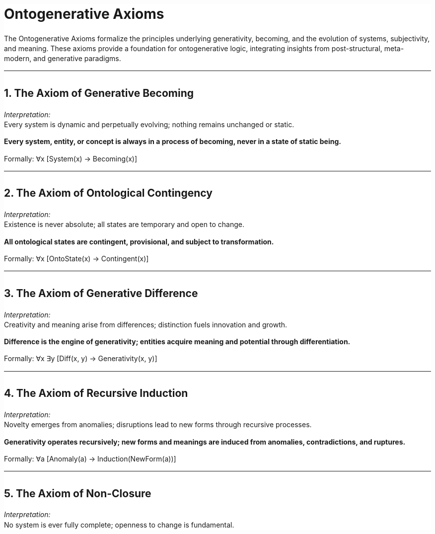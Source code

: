 
# Ontogenerative Axioms

The Ontogenerative Axioms formalize the principles underlying generativity, becoming, and the evolution of systems, subjectivity, and meaning. These axioms provide a foundation for ontogenerative logic, integrating insights from post-structural, meta-modern, and generative paradigms.

---

## 1. The Axiom of Generative Becoming
*Interpretation:*  
Every system is dynamic and perpetually evolving; nothing remains unchanged or static.

**Every system, entity, or concept is always in a process of becoming, never in a state of static being.**

Formally: ∀x [System(x) → Becoming(x)]

---

## 2. The Axiom of Ontological Contingency
*Interpretation:*  
Existence is never absolute; all states are temporary and open to change.

**All ontological states are contingent, provisional, and subject to transformation.**

Formally: ∀x [OntoState(x) → Contingent(x)]

---

## 3. The Axiom of Generative Difference
*Interpretation:*  
Creativity and meaning arise from differences; distinction fuels innovation and growth.

**Difference is the engine of generativity; entities acquire meaning and potential through differentiation.**

Formally: ∀x ∃y [Diff(x, y) → Generativity(x, y)]

---

## 4. The Axiom of Recursive Induction
*Interpretation:*  
Novelty emerges from anomalies; disruptions lead to new forms through recursive processes.

**Generativity operates recursively; new forms and meanings are induced from anomalies, contradictions, and ruptures.**

Formally: ∀a [Anomaly(a) → Induction(NewForm(a))]

---

## 5. The Axiom of Non-Closure
*Interpretation:*  
No system is ever fully complete; openness to change is fundamental.
